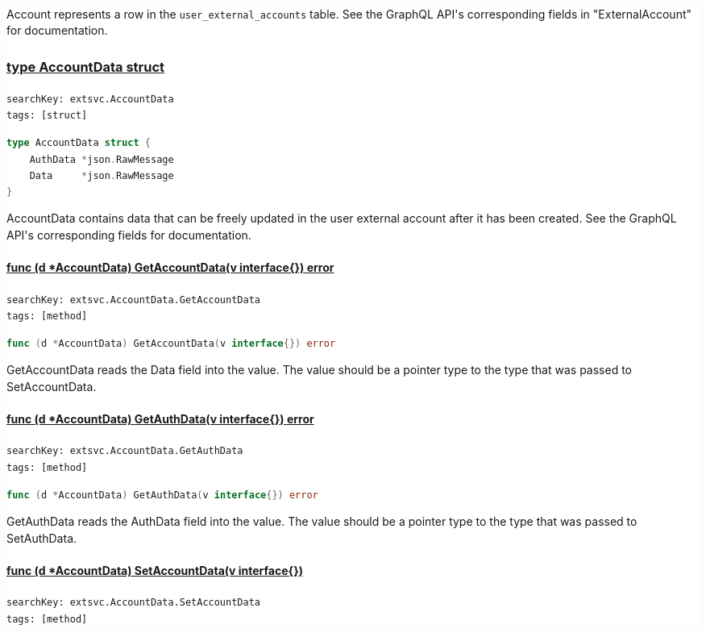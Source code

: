 Account represents a row in the `user_external_accounts` table. See the GraphQL API's corresponding fields in "ExternalAccount" for documentation. 

### <a id="AccountData" href="#AccountData">type AccountData struct</a>

```
searchKey: extsvc.AccountData
tags: [struct]
```

```Go
type AccountData struct {
	AuthData *json.RawMessage
	Data     *json.RawMessage
}
```

AccountData contains data that can be freely updated in the user external account after it has been created. See the GraphQL API's corresponding fields for documentation. 

#### <a id="AccountData.GetAccountData" href="#AccountData.GetAccountData">func (d *AccountData) GetAccountData(v interface{}) error</a>

```
searchKey: extsvc.AccountData.GetAccountData
tags: [method]
```

```Go
func (d *AccountData) GetAccountData(v interface{}) error
```

GetAccountData reads the Data field into the value. The value should be a pointer type to the type that was passed to SetAccountData. 

#### <a id="AccountData.GetAuthData" href="#AccountData.GetAuthData">func (d *AccountData) GetAuthData(v interface{}) error</a>

```
searchKey: extsvc.AccountData.GetAuthData
tags: [method]
```

```Go
func (d *AccountData) GetAuthData(v interface{}) error
```

GetAuthData reads the AuthData field into the value. The value should be a pointer type to the type that was passed to SetAuthData. 

#### <a id="AccountData.SetAccountData" href="#AccountData.SetAccountData">func (d *AccountData) SetAccountData(v interface{})</a>

```
searchKey: extsvc.AccountData.SetAccountData
tags: [method]
```
